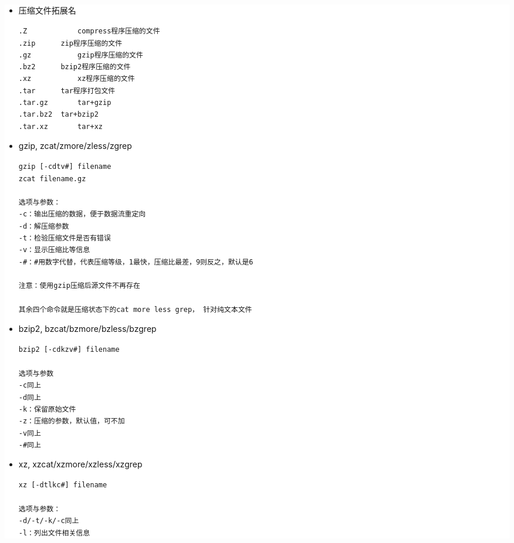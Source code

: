 - 压缩文件拓展名

  ```
  .Z			compress程序压缩的文件
  .zip		zip程序压缩的文件
  .gz			gzip程序压缩的文件
  .bz2		bzip2程序压缩的文件
  .xz			xz程序压缩的文件
  .tar		tar程序打包文件
  .tar.gz		tar+gzip
  .tar.bz2	tar+bzip2
  .tar.xz		tar+xz
  ```

- gzip, zcat/zmore/zless/zgrep

  ```
  gzip [-cdtv#] filename
  zcat filename.gz
  
  选项与参数：
  -c：输出压缩的数据，便于数据流重定向
  -d：解压缩参数
  -t：检验压缩文件是否有错误
  -v：显示压缩比等信息
  -#：#用数字代替，代表压缩等级，1最快，压缩比最差，9则反之，默认是6
  
  注意：使用gzip压缩后源文件不再存在
  
  其余四个命令就是压缩状态下的cat more less grep， 针对纯文本文件
  ```

- bzip2, bzcat/bzmore/bzless/bzgrep

  ```
  bzip2 [-cdkzv#] filename
  
  选项与参数
  -c同上
  -d同上
  -k：保留原始文件
  -z：压缩的参数，默认值，可不加
  -v同上
  -#同上
  ```

- xz, xzcat/xzmore/xzless/xzgrep

  ```
  xz [-dtlkc#] filename
  
  选项与参数：
  -d/-t/-k/-c同上
  -l：列出文件相关信息
  ```
